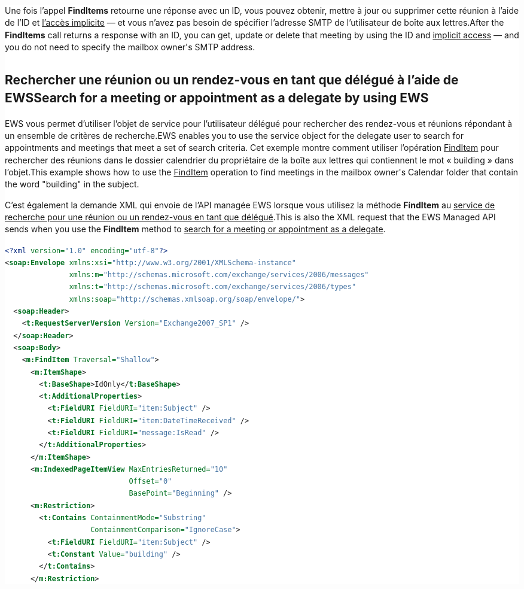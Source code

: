 <span data-ttu-id="c4ba7-160">Une fois l’appel **FindItems** retourne une réponse avec un ID, vous pouvez obtenir, mettre à jour ou supprimer cette réunion à l’aide de l’ID et [l’accès implicite](delegate-access-and-ews-in-exchange.md#bk_implicit) — et vous n’avez pas besoin de spécifier l’adresse SMTP de l’utilisateur de boîte aux lettres.</span><span class="sxs-lookup"><span data-stu-id="c4ba7-160">After the **FindItems** call returns a response with an ID, you can get, update or delete that meeting by using the ID and [implicit access](delegate-access-and-ews-in-exchange.md#bk_implicit) — and you do not need to specify the mailbox owner's SMTP address.</span></span> 
  
## <a name="search-for-a-meeting-or-appointment-as-a-delegate-by-using-ews"></a><span data-ttu-id="c4ba7-161">Rechercher une réunion ou un rendez-vous en tant que délégué à l’aide de EWS</span><span class="sxs-lookup"><span data-stu-id="c4ba7-161">Search for a meeting or appointment as a delegate by using EWS</span></span>
<span data-ttu-id="c4ba7-162"><a name="bk_searchews"> </a></span><span class="sxs-lookup"><span data-stu-id="c4ba7-162"></span></span>

<span data-ttu-id="c4ba7-163">EWS vous permet d’utiliser l’objet de service pour l’utilisateur délégué pour rechercher des rendez-vous et réunions répondant à un ensemble de critères de recherche.</span><span class="sxs-lookup"><span data-stu-id="c4ba7-163">EWS enables you to use the service object for the delegate user to search for appointments and meetings that meet a set of search criteria.</span></span> <span data-ttu-id="c4ba7-164">Cet exemple montre comment utiliser l’opération [FindItem](http://msdn.microsoft.com/library/ebad6aae-16e7-44de-ae63-a95b24539729%28Office.15%29.aspx) pour rechercher des réunions dans le dossier calendrier du propriétaire de la boîte aux lettres qui contiennent le mot « building » dans l’objet.</span><span class="sxs-lookup"><span data-stu-id="c4ba7-164">This example shows how to use the [FindItem](http://msdn.microsoft.com/library/ebad6aae-16e7-44de-ae63-a95b24539729%28Office.15%29.aspx) operation to find meetings in the mailbox owner's Calendar folder that contain the word "building" in the subject.</span></span> 
  
<span data-ttu-id="c4ba7-165">C’est également la demande XML qui envoie de l’API managée EWS lorsque vous utilisez la méthode **FindItem** au [service de recherche pour une réunion ou un rendez-vous en tant que délégué](#bk_searchewsma).</span><span class="sxs-lookup"><span data-stu-id="c4ba7-165">This is also the XML request that the EWS Managed API sends when you use the **FindItem** method to [search for a meeting or appointment as a delegate](#bk_searchewsma).</span></span>
  
```XML
<?xml version="1.0" encoding="utf-8"?>
<soap:Envelope xmlns:xsi="http://www.w3.org/2001/XMLSchema-instance"
               xmlns:m="http://schemas.microsoft.com/exchange/services/2006/messages"
               xmlns:t="http://schemas.microsoft.com/exchange/services/2006/types"
               xmlns:soap="http://schemas.xmlsoap.org/soap/envelope/">
  <soap:Header>
    <t:RequestServerVersion Version="Exchange2007_SP1" />
  </soap:Header>
  <soap:Body>
    <m:FindItem Traversal="Shallow">
      <m:ItemShape>
        <t:BaseShape>IdOnly</t:BaseShape>
        <t:AdditionalProperties>
          <t:FieldURI FieldURI="item:Subject" />
          <t:FieldURI FieldURI="item:DateTimeReceived" />
          <t:FieldURI FieldURI="message:IsRead" />
        </t:AdditionalProperties>
      </m:ItemShape>
      <m:IndexedPageItemView MaxEntriesReturned="10"
                             Offset="0"
                             BasePoint="Beginning" />
      <m:Restriction>
        <t:Contains ContainmentMode="Substring"
                    ContainmentComparison="IgnoreCase">
          <t:FieldURI FieldURI="item:Subject" />
          <t:Constant Value="building" />
        </t:Contains>
      </m:Restriction>
```